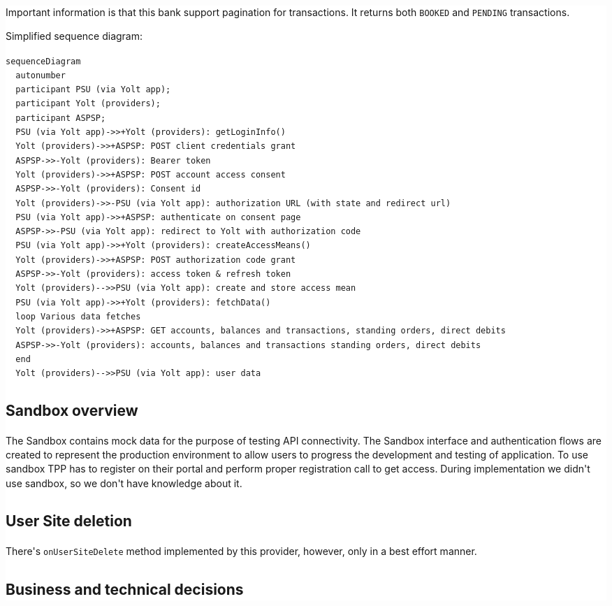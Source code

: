 Important information is that this bank support pagination for transactions. It returns both `BOOKED` and
`PENDING` transactions.

Simplified sequence diagram:

```mermaid
sequenceDiagram
  autonumber
  participant PSU (via Yolt app);
  participant Yolt (providers);
  participant ASPSP;
  PSU (via Yolt app)->>+Yolt (providers): getLoginInfo()
  Yolt (providers)->>+ASPSP: POST client credentials grant 
  ASPSP->>-Yolt (providers): Bearer token
  Yolt (providers)->>+ASPSP: POST account access consent 
  ASPSP->>-Yolt (providers): Consent id
  Yolt (providers)->>-PSU (via Yolt app): authorization URL (with state and redirect url)
  PSU (via Yolt app)->>+ASPSP: authenticate on consent page
  ASPSP->>-PSU (via Yolt app): redirect to Yolt with authorization code
  PSU (via Yolt app)->>+Yolt (providers): createAccessMeans()
  Yolt (providers)->>+ASPSP: POST authorization code grant
  ASPSP->>-Yolt (providers): access token & refresh token
  Yolt (providers)-->>PSU (via Yolt app): create and store access mean
  PSU (via Yolt app)->>+Yolt (providers): fetchData()
  loop Various data fetches
  Yolt (providers)->>+ASPSP: GET accounts, balances and transactions, standing orders, direct debits
  ASPSP->>-Yolt (providers): accounts, balances and transactions standing orders, direct debits
  end
  Yolt (providers)-->>PSU (via Yolt app): user data

```
   
## Sandbox overview

The Sandbox contains mock data for the purpose of testing API connectivity. The Sandbox interface and authentication 
flows are created to represent the production environment to allow users to progress the development and testing of 
application.
To use sandbox TPP has to register on their portal and perform proper registration call to get access. During implementation
we didn't use sandbox, so we don't have knowledge about it.

## User Site deletion
There's `onUserSiteDelete` method implemented by this provider, however, only in a best effort manner.

## Business and technical decisions
